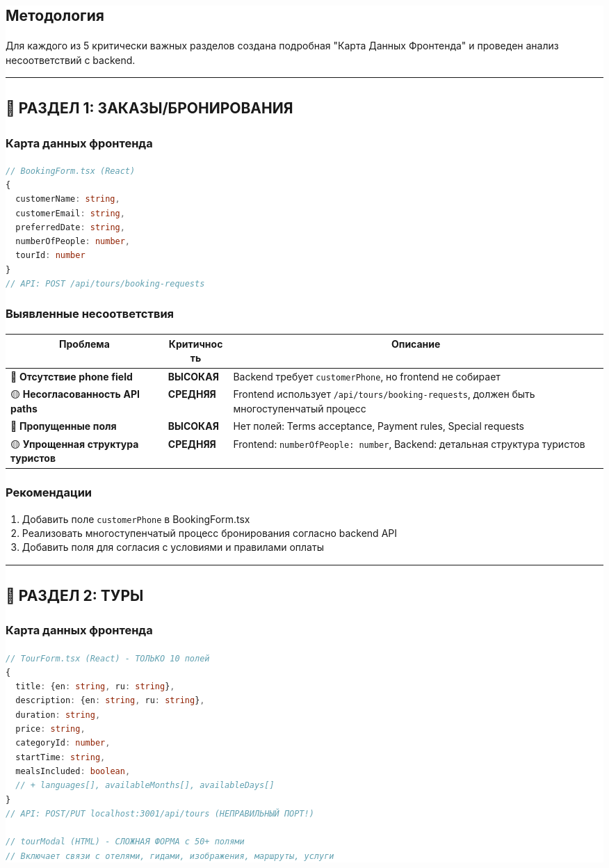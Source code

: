 ## **Методология**
Для каждого из 5 критически важных разделов создана подробная "Карта Данных Фронтенда" и проведен анализ несоответствий с backend.

---

## 🔴 **РАЗДЕЛ 1: ЗАКАЗЫ/БРОНИРОВАНИЯ**

### **Карта данных фронтенда**
```typescript
// BookingForm.tsx (React)
{
  customerName: string,
  customerEmail: string, 
  preferredDate: string,
  numberOfPeople: number,
  tourId: number
}
// API: POST /api/tours/booking-requests
```

### **Выявленные несоответствия**
| **Проблема** | **Критичность** | **Описание** |
|-------------|----------------|--------------|
| 🔴 **Отсутствие phone field** | **ВЫСОКАЯ** | Backend требует `customerPhone`, но frontend не собирает |
| 🟡 **Несогласованность API paths** | **СРЕДНЯЯ** | Frontend использует `/api/tours/booking-requests`, должен быть многоступенчатый процесс |
| 🔴 **Пропущенные поля** | **ВЫСОКАЯ** | Нет полей: Terms acceptance, Payment rules, Special requests |
| 🟡 **Упрощенная структура туристов** | **СРЕДНЯЯ** | Frontend: `numberOfPeople: number`, Backend: детальная структура туристов |

### **Рекомендации**
1. Добавить поле `customerPhone` в BookingForm.tsx
2. Реализовать многоступенчатый процесс бронирования согласно backend API
3. Добавить поля для согласия с условиями и правилами оплаты

---

## 🔴 **РАЗДЕЛ 2: ТУРЫ**

### **Карта данных фронтенда**
```typescript
// TourForm.tsx (React) - ТОЛЬКО 10 полей
{
  title: {en: string, ru: string},
  description: {en: string, ru: string},
  duration: string,
  price: string,
  categoryId: number,
  startTime: string,
  mealsIncluded: boolean,
  // + languages[], availableMonths[], availableDays[]
}
// API: POST/PUT localhost:3001/api/tours (НЕПРАВИЛЬНЫЙ ПОРТ!)

// tourModal (HTML) - СЛОЖНАЯ ФОРМА с 50+ полями
// Включает связи с отелями, гидами, изображения, маршруты, услуги
```
